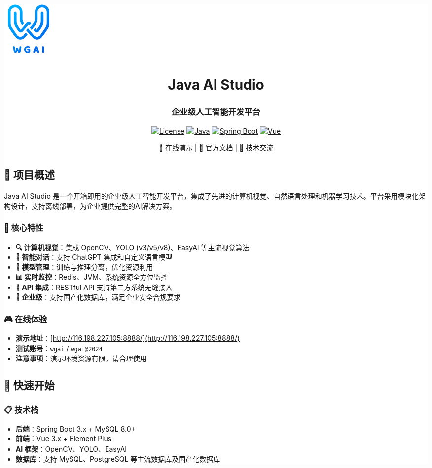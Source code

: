 ![Java AI Studio](wg/100100.png)

<div align="center">

# Java AI Studio
### 企业级人工智能开发平台

[![License](https://img.shields.io/badge/license-MIT-blue.svg)](LICENSE)
[![Java](https://img.shields.io/badge/Java-17+-orange.svg)](https://www.oracle.com/java/)
[![Spring Boot](https://img.shields.io/badge/Spring%20Boot-3.0+-green.svg)](https://spring.io/projects/spring-boot)
[![Vue](https://img.shields.io/badge/Vue-3.0+-brightgreen.svg)](https://vuejs.org/)

[🚀 在线演示](http://116.198.227.105:8888/) | [📖 官方文档](http://116.198.227.105/#/) | [💬 技术交流](#联系我们)

</div>

## 🎯 项目概述

Java AI Studio 是一个开箱即用的企业级人工智能开发平台，集成了先进的计算机视觉、自然语言处理和机器学习技术。平台采用模块化架构设计，支持离线部署，为企业提供完整的AI解决方案。

### 🌟 核心特性

- **🔍 计算机视觉**：集成 OpenCV、YOLO (v3/v5/v8)、EasyAI 等主流视觉算法
- **💬 智能对话**：支持 ChatGPT 集成和自定义语言模型
- **🎯 模型管理**：训练与推理分离，优化资源利用
- **📊 实时监控**：Redis、JVM、系统资源全方位监控
- **🔌 API 集成**：RESTful API 支持第三方系统无缝接入
- **🏢 企业级**：支持国产化数据库，满足企业安全合规要求

### 🎮 在线体验

- **演示地址**：[http://116.198.227.105:8888/](http://116.198.227.105:8888/)
- **测试账号**：`wgai` / `wgai@2024`
- **注意事项**：演示环境资源有限，请合理使用

## 🚀 快速开始

### 📋 技术栈

- **后端**：Spring Boot 3.x + MySQL 8.0+
- **前端**：Vue 3.x + Element Plus
- **AI 框架**：OpenCV、YOLO、EasyAI
- **数据库**：支持 MySQL、PostgreSQL 等主流数据库及国产化数据库
